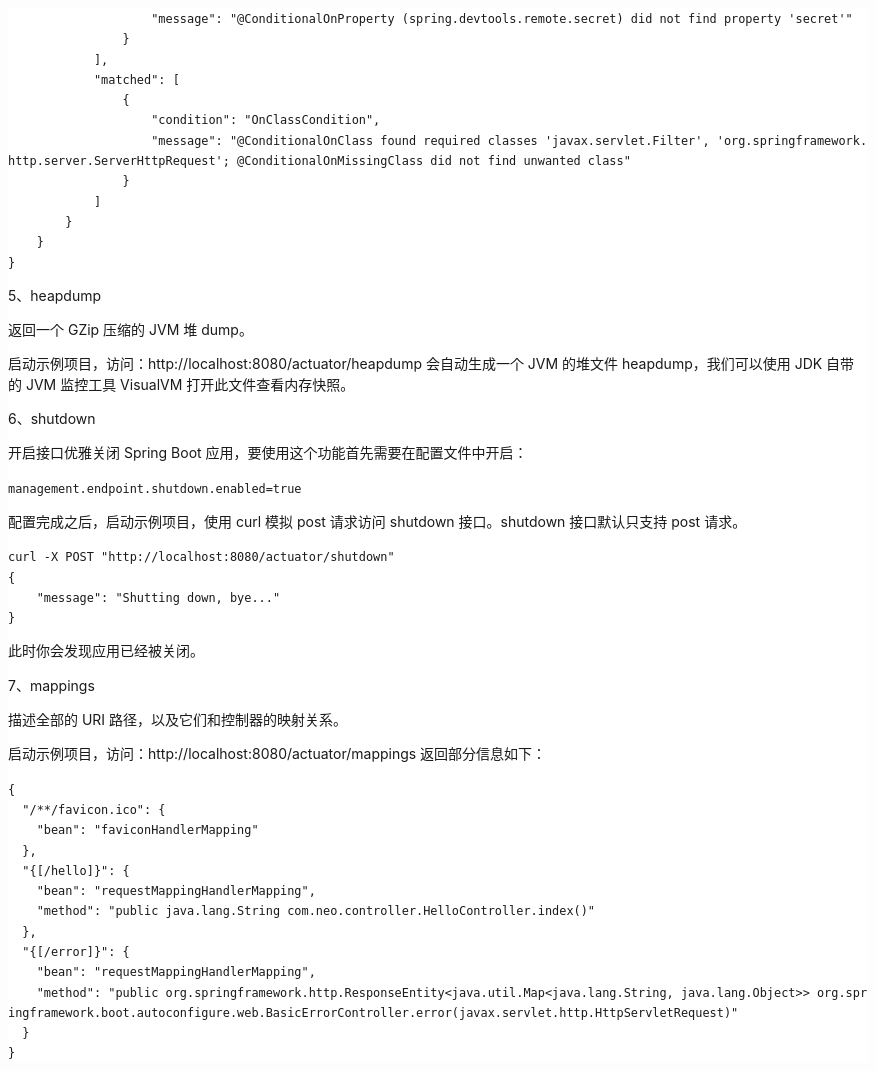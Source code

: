~~~plaintext
                    "message": "@ConditionalOnProperty (spring.devtools.remote.secret) did not find property 'secret'"
                }
            ], 
            "matched": [
                {
                    "condition": "OnClassCondition", 
                    "message": "@ConditionalOnClass found required classes 'javax.servlet.Filter', 'org.springframework.http.server.ServerHttpRequest'; @ConditionalOnMissingClass did not find unwanted class"
                }
            ]
        }
    }
}
~~~

5、heapdump

返回一个 GZip 压缩的 JVM 堆 dump。

启动示例项目，访问：http://localhost:8080/actuator/heapdump 会自动生成一个 JVM 的堆文件 heapdump，我们可以使用 JDK 自带的 JVM 监控工具 VisualVM 打开此文件查看内存快照。

6、shutdown

开启接口优雅关闭 Spring Boot 应用，要使用这个功能首先需要在配置文件中开启：

~~~plaintext
management.endpoint.shutdown.enabled=true
~~~

配置完成之后，启动示例项目，使用 curl 模拟 post 请求访问 shutdown 接口。shutdown 接口默认只支持 post 请求。

~~~shell
curl -X POST "http://localhost:8080/actuator/shutdown" 
{
    "message": "Shutting down, bye..."
}
~~~

此时你会发现应用已经被关闭。

7、mappings

描述全部的 URI 路径，以及它们和控制器的映射关系。

启动示例项目，访问：http://localhost:8080/actuator/mappings 返回部分信息如下：

~~~plaintext
{
  "/**/favicon.ico": {
    "bean": "faviconHandlerMapping"
  },
  "{[/hello]}": {
    "bean": "requestMappingHandlerMapping",
    "method": "public java.lang.String com.neo.controller.HelloController.index()"
  },
  "{[/error]}": {
    "bean": "requestMappingHandlerMapping",
    "method": "public org.springframework.http.ResponseEntity<java.util.Map<java.lang.String, java.lang.Object>> org.springframework.boot.autoconfigure.web.BasicErrorController.error(javax.servlet.http.HttpServletRequest)"
  }
}
~~~
